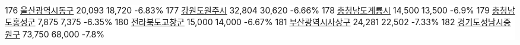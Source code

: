   <tr class="item">
    <td>176</td>
    <td><a href="/apt/울산광역시동구">울산광역시동구</a></td>
    <td>20,093</td>
    <td>18,720</td>
    <td>-6.83%</td>
  </tr>

  <tr class="item">
    <td>177</td>
    <td><a href="/apt/강원도원주시">강원도원주시</a></td>
    <td>32,804</td>
    <td>30,620</td>
    <td>-6.66%</td>
  </tr>

  <tr class="item">
    <td>178</td>
    <td><a href="/apt/충청남도계룡시">충청남도계룡시</a></td>
    <td>14,500</td>
    <td>13,500</td>
    <td>-6.9%</td>
  </tr>

  <tr class="item">
    <td>179</td>
    <td><a href="/apt/충청남도홍성군">충청남도홍성군</a></td>
    <td>7,875</td>
    <td>7,375</td>
    <td>-6.35%</td>
  </tr>

  <tr class="item">
    <td>180</td>
    <td><a href="/apt/전라북도고창군">전라북도고창군</a></td>
    <td>15,000</td>
    <td>14,000</td>
    <td>-6.67%</td>
  </tr>

  <tr class="item">
    <td>181</td>
    <td><a href="/apt/부산광역시사상구">부산광역시사상구</a></td>
    <td>24,281</td>
    <td>22,502</td>
    <td>-7.33%</td>
  </tr>

  <tr class="item">
    <td>182</td>
    <td><a href="/apt/경기도성남시중원구">경기도성남시중원구</a></td>
    <td>73,750</td>
    <td>68,000</td>
    <td>-7.8%</td>
  </tr>
